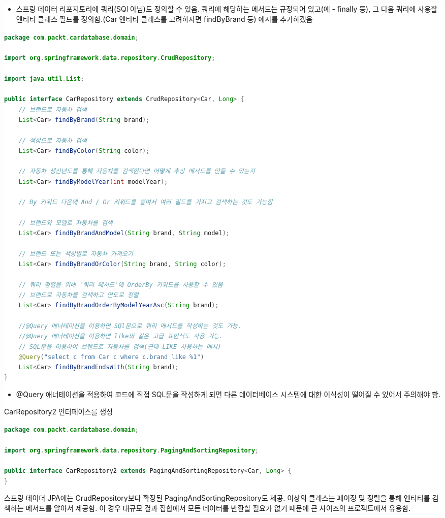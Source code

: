    - 스프링 데이터 리포지토리에 쿼리(SQl 아님)도 정의할 수 있음. 쿼리에 해당하는 메서드는 규정되어 있고(예 - finally 등), 그 다음 쿼리에 사용할 엔티티 클래스 필드를 정의함.(Car 엔티티 클래스를 고려하자면 findByBrand 등) 예시를 추가하겠음
```java
package com.packt.cardatabase.domain;

import org.springframework.data.repository.CrudRepository;

import java.util.List;

public interface CarRepository extends CrudRepository<Car, Long> {
    // 브랜드로 자동차 검색
    List<Car> findByBrand(String brand);
    
    // 색상으로 자동차 검색
    List<Car> findByColor(String color);
    
    // 자동차 생산년도를 통해 자동차를 검색한다면 어떻게 추상 메서드를 만들 수 있는지
    List<Car> findByModelYear(int modelYear);

    // By 키워드 다음에 And / Or 키워드를 붙여서 여러 필드를 가지고 검색하는 것도 가능함
    
    // 브랜드와 모델로 자동차를 검색
    List<Car> findByBrandAndModel(String brand, String model);

    // 브랜드 또는 색상별로 자동차 가져오기
    List<Car> findByBrandOrColor(String brand, String color);
    
    // 쿼리 정렬을 위해 '쿼리 메서드'에 OrderBy 키워드를 사용할 수 있음
    // 브랜드로 자동차를 검색하고 연도로 정렬
    List<Car> findByBrandOrderByModelYearAsc(String brand);
    
    //@Query 에너테이션을 이용하면 SQl문으로 쿼리 메서드를 작성하는 것도 가능.
    //@Query 에너테이션을 이용하면 like와 같은 고급 표현식도 사용 가능.
    // SQL문을 이용하여 브랜드로 자동차를 검색(근데 LIKE 사용하는 예시)
    @Query("select c from Car c where c.brand like %1")
    List<Car> findByBrandEndsWith(String brand);
}
```
* @Query 애너테이션을 적용하여 코드에 직접 SQL문을 작성하게 되면 다른 데이터베이스 시스템에 대한 이식성이 떨어질 수 있어서 주의해야 함.

CarRepository2 인터페이스를 생성

```java
package com.packt.cardatabase.domain;

import org.springframework.data.repository.PagingAndSortingRepository;

public interface CarRepository2 extends PagingAndSortingRepository<Car, Long> {
}
```
스프링 테이더 JPA에는 CrudRepository보다 확장된 PagingAndSortingRepository도 제공. 이상의 클래스는 페이징 및 정렬을 통해 엔티티를 검색하는 메서드를 알아서 제공함. 이 경우 대규모 결과 집합에서 모든 데이터를 반환할 필요가 없기 때문에 큰 사이즈의 프로젝트에서 유용함.
